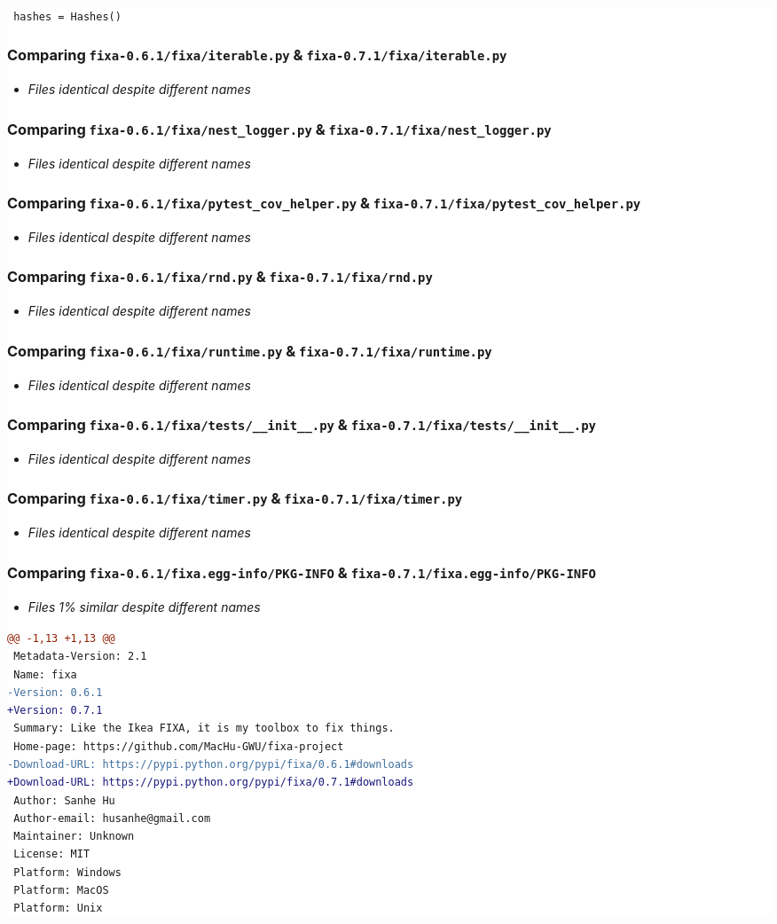 ```diff
 hashes = Hashes()
```

### Comparing `fixa-0.6.1/fixa/iterable.py` & `fixa-0.7.1/fixa/iterable.py`

 * *Files identical despite different names*

### Comparing `fixa-0.6.1/fixa/nest_logger.py` & `fixa-0.7.1/fixa/nest_logger.py`

 * *Files identical despite different names*

### Comparing `fixa-0.6.1/fixa/pytest_cov_helper.py` & `fixa-0.7.1/fixa/pytest_cov_helper.py`

 * *Files identical despite different names*

### Comparing `fixa-0.6.1/fixa/rnd.py` & `fixa-0.7.1/fixa/rnd.py`

 * *Files identical despite different names*

### Comparing `fixa-0.6.1/fixa/runtime.py` & `fixa-0.7.1/fixa/runtime.py`

 * *Files identical despite different names*

### Comparing `fixa-0.6.1/fixa/tests/__init__.py` & `fixa-0.7.1/fixa/tests/__init__.py`

 * *Files identical despite different names*

### Comparing `fixa-0.6.1/fixa/timer.py` & `fixa-0.7.1/fixa/timer.py`

 * *Files identical despite different names*

### Comparing `fixa-0.6.1/fixa.egg-info/PKG-INFO` & `fixa-0.7.1/fixa.egg-info/PKG-INFO`

 * *Files 1% similar despite different names*

```diff
@@ -1,13 +1,13 @@
 Metadata-Version: 2.1
 Name: fixa
-Version: 0.6.1
+Version: 0.7.1
 Summary: Like the Ikea FIXA, it is my toolbox to fix things.
 Home-page: https://github.com/MacHu-GWU/fixa-project
-Download-URL: https://pypi.python.org/pypi/fixa/0.6.1#downloads
+Download-URL: https://pypi.python.org/pypi/fixa/0.7.1#downloads
 Author: Sanhe Hu
 Author-email: husanhe@gmail.com
 Maintainer: Unknown
 License: MIT
 Platform: Windows
 Platform: MacOS
 Platform: Unix
```
